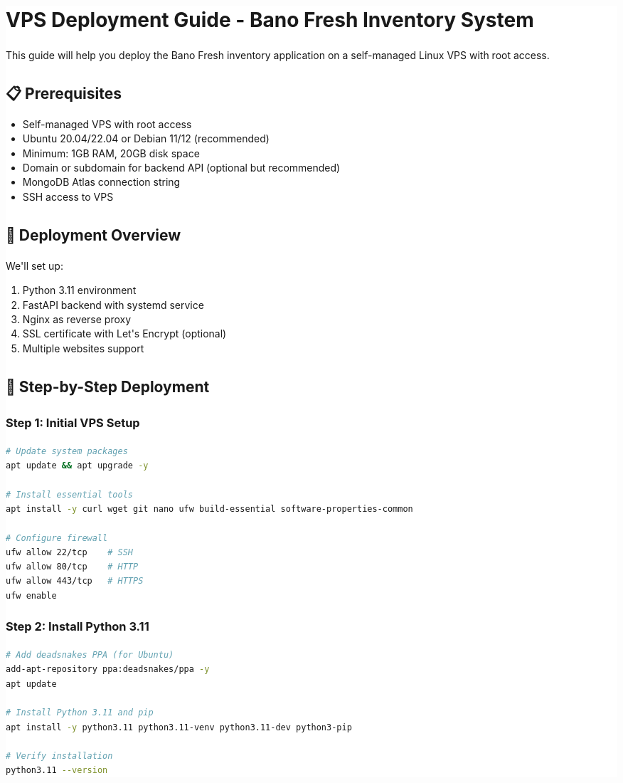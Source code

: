 # VPS Deployment Guide - Bano Fresh Inventory System

This guide will help you deploy the Bano Fresh inventory application on a self-managed Linux VPS with root access.

## 📋 Prerequisites

- Self-managed VPS with root access
- Ubuntu 20.04/22.04 or Debian 11/12 (recommended)
- Minimum: 1GB RAM, 20GB disk space
- Domain or subdomain for backend API (optional but recommended)
- MongoDB Atlas connection string
- SSH access to VPS

## 🎯 Deployment Overview

We'll set up:
1. Python 3.11 environment
2. FastAPI backend with systemd service
3. Nginx as reverse proxy
4. SSL certificate with Let's Encrypt (optional)
5. Multiple websites support

## 📝 Step-by-Step Deployment

### Step 1: Initial VPS Setup

```bash
# Update system packages
apt update && apt upgrade -y

# Install essential tools
apt install -y curl wget git nano ufw build-essential software-properties-common

# Configure firewall
ufw allow 22/tcp    # SSH
ufw allow 80/tcp    # HTTP
ufw allow 443/tcp   # HTTPS
ufw enable
```

### Step 2: Install Python 3.11

```bash
# Add deadsnakes PPA (for Ubuntu)
add-apt-repository ppa:deadsnakes/ppa -y
apt update

# Install Python 3.11 and pip
apt install -y python3.11 python3.11-venv python3.11-dev python3-pip

# Verify installation
python3.11 --version
```
